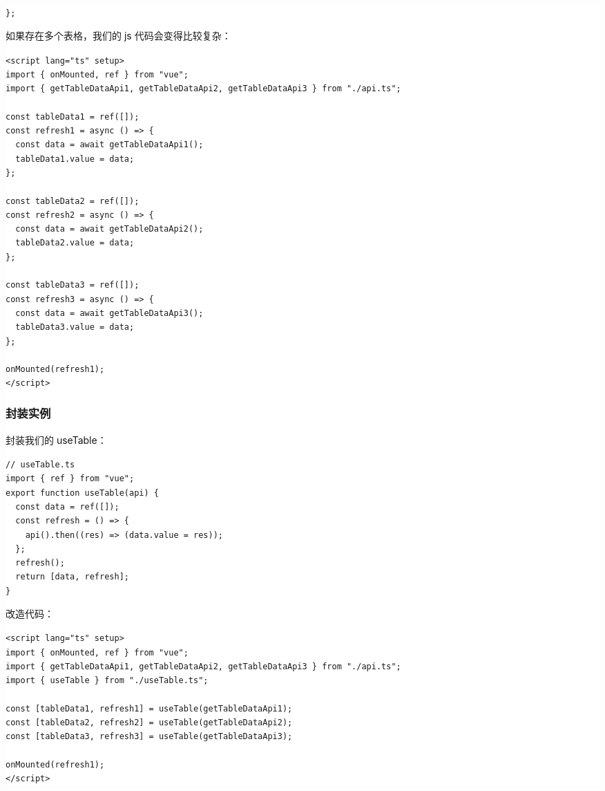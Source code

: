 ```vue
};
```

如果存在多个表格，我们的 js 代码会变得比较复杂：

```text
<script lang="ts" setup>
import { onMounted, ref } from "vue";
import { getTableDataApi1, getTableDataApi2, getTableDataApi3 } from "./api.ts";

const tableData1 = ref([]);
const refresh1 = async () => {
  const data = await getTableDataApi1();
  tableData1.value = data;
};

const tableData2 = ref([]);
const refresh2 = async () => {
  const data = await getTableDataApi2();
  tableData2.value = data;
};

const tableData3 = ref([]);
const refresh3 = async () => {
  const data = await getTableDataApi3();
  tableData3.value = data;
};

onMounted(refresh1);
</script>
```

### 封装实例

封装我们的 useTable：

```vue
// useTable.ts
import { ref } from "vue";
export function useTable(api) {
  const data = ref([]);
  const refresh = () => {
    api().then((res) => (data.value = res));
  };
  refresh();
  return [data, refresh];
}
```

改造代码：

```text
<script lang="ts" setup>
import { onMounted, ref } from "vue";
import { getTableDataApi1, getTableDataApi2, getTableDataApi3 } from "./api.ts";
import { useTable } from "./useTable.ts";

const [tableData1, refresh1] = useTable(getTableDataApi1);
const [tableData2, refresh2] = useTable(getTableDataApi2);
const [tableData3, refresh3] = useTable(getTableDataApi3);

onMounted(refresh1);
</script>
```
